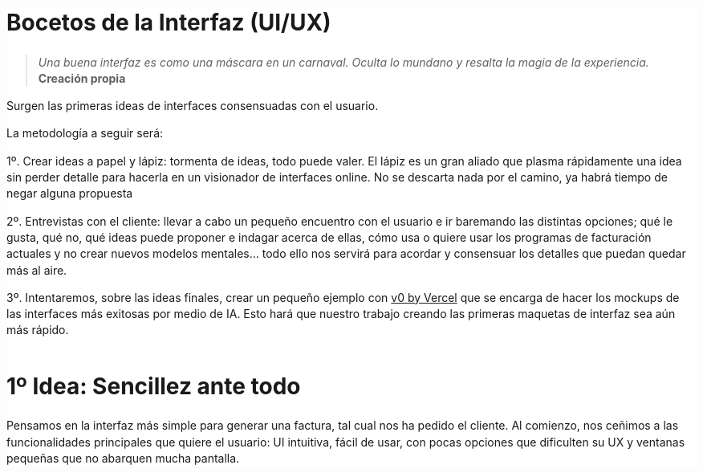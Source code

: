 # Bocetos de la Interfaz (UI/UX)

> *Una buena interfaz es como una máscara en un carnaval. Oculta lo mundano y resalta la magia de la experiencia.*
**Creación propia**
> 

Surgen las primeras ideas de interfaces consensuadas con el usuario.

La metodología a seguir será:

1º. Crear ideas a papel y lápiz: tormenta de ideas, todo puede valer. El lápiz es un gran aliado que plasma rápidamente una idea sin perder detalle para hacerla en un visionador de interfaces online. No se descarta nada por el camino, ya habrá tiempo de negar alguna propuesta

2º. Entrevistas con el cliente: llevar a cabo un pequeño encuentro con el usuario e ir baremando las distintas opciones; qué le gusta, qué no, qué ideas puede proponer e indagar acerca de ellas, cómo usa o quiere usar los programas de facturación actuales y no crear nuevos modelos mentales… todo ello nos servirá para acordar y consensuar los detalles que puedan quedar más al aire.

3º. Intentaremos, sobre las ideas finales, crear un pequeño ejemplo con [v0 by Vercel](https://v0.dev/) que se encarga de hacer los mockups de las interfaces más exitosas por medio de IA. Esto hará que nuestro trabajo creando las primeras maquetas de interfaz sea aún más rápido.

# 1º Idea: Sencillez ante todo

Pensamos en la interfaz más simple para generar una factura, tal cual nos ha pedido el cliente. Al comienzo, nos ceñimos a las funcionalidades principales que quiere el usuario: UI intuitiva, fácil de usar, con pocas opciones que dificulten su UX y ventanas pequeñas que no abarquen mucha pantalla. 
